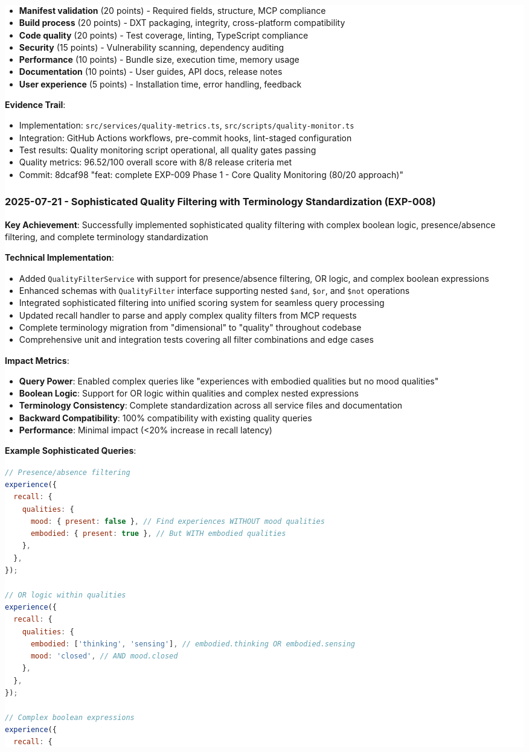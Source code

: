 - **Manifest validation** (20 points) - Required fields, structure, MCP compliance
- **Build process** (20 points) - DXT packaging, integrity, cross-platform compatibility
- **Code quality** (20 points) - Test coverage, linting, TypeScript compliance
- **Security** (15 points) - Vulnerability scanning, dependency auditing
- **Performance** (10 points) - Bundle size, execution time, memory usage
- **Documentation** (10 points) - User guides, API docs, release notes
- **User experience** (5 points) - Installation time, error handling, feedback

**Evidence Trail**:

- Implementation: `src/services/quality-metrics.ts`, `src/scripts/quality-monitor.ts`
- Integration: GitHub Actions workflows, pre-commit hooks, lint-staged configuration
- Test results: Quality monitoring script operational, all quality gates passing
- Quality metrics: 96.52/100 overall score with 8/8 release criteria met
- Commit: 8dcaf98 "feat: complete EXP-009 Phase 1 - Core Quality Monitoring (80/20 approach)"

### 2025-07-21 - Sophisticated Quality Filtering with Terminology Standardization (EXP-008)

**Key Achievement**: Successfully implemented sophisticated quality filtering with complex boolean logic, presence/absence filtering, and complete terminology standardization

**Technical Implementation**:

- Added `QualityFilterService` with support for presence/absence filtering, OR logic, and complex boolean expressions
- Enhanced schemas with `QualityFilter` interface supporting nested `$and`, `$or`, and `$not` operations
- Integrated sophisticated filtering into unified scoring system for seamless query processing
- Updated recall handler to parse and apply complex quality filters from MCP requests
- Complete terminology migration from "dimensional" to "quality" throughout codebase
- Comprehensive unit and integration tests covering all filter combinations and edge cases

**Impact Metrics**:

- **Query Power**: Enabled complex queries like "experiences with embodied qualities but no mood qualities"
- **Boolean Logic**: Support for OR logic within qualities and complex nested expressions
- **Terminology Consistency**: Complete standardization across all service files and documentation
- **Backward Compatibility**: 100% compatibility with existing quality queries
- **Performance**: Minimal impact (<20% increase in recall latency)

**Example Sophisticated Queries**:

```javascript
// Presence/absence filtering
experience({
  recall: {
    qualities: {
      mood: { present: false }, // Find experiences WITHOUT mood qualities
      embodied: { present: true }, // But WITH embodied qualities
    },
  },
});

// OR logic within qualities
experience({
  recall: {
    qualities: {
      embodied: ['thinking', 'sensing'], // embodied.thinking OR embodied.sensing
      mood: 'closed', // AND mood.closed
    },
  },
});

// Complex boolean expressions
experience({
  recall: {
```